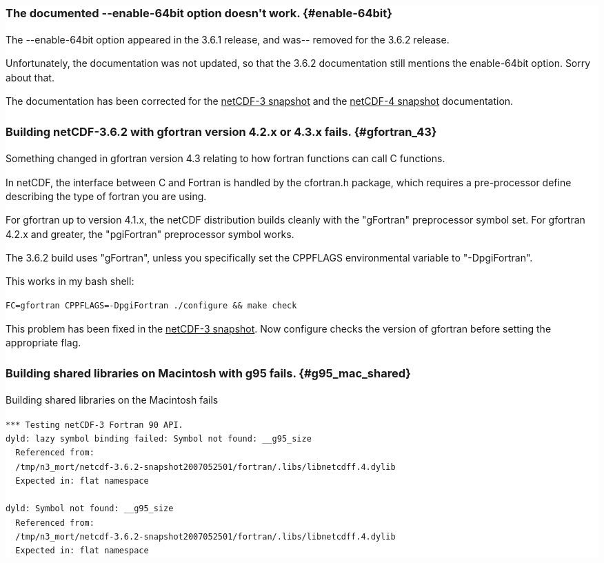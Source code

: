 ### The documented --enable-64bit option doesn't work. {#enable-64bit}

The --enable-64bit option appeared in the 3.6.1 release, and was--
removed for the 3.6.2 release.

Unfortunately, the documentation was not updated, so that the 3.6.2
documentation still mentions the enable-64bit option. Sorry about that.

The documentation has been corrected for the [netCDF-3
snapshot](https://www.unidata.ucar.edu/software/netcdf/builds/snapshot/)
and the [netCDF-4
snapshot](https://www.unidata.ucar.edu/software/netcdf/builds/snapshot/index_4.html)
documentation.

### Building netCDF-3.6.2 with gfortran version 4.2.x or 4.3.x fails. {#gfortran_43}

Something changed in gfortran version 4.3 relating to how fortran
functions can call C functions.

In netCDF, the interface between C and Fortran is handled by the
cfortran.h package, which requires a pre-processor define describing the
type of fortran you are using.

For gfortran up to version 4.1.x, the netCDF distribution builds cleanly
with the "gFortran" preprocessor symbol set. For gfortran 4.2.x and
greater, the "pgiFortran" preprocessor symbol works.

The 3.6.2 build uses "gFortran", unless you specifically set the
CPPFLAGS environmental variable to "-DpgiFortran".

This works in my bash shell:

    FC=gfortran CPPFLAGS=-DpgiFortran ./configure && make check

This problem has been fixed in the [netCDF-3
snapshot](../builds/snapshot). Now configure checks the version of
gfortran before setting the appropriate flag.

### Building shared libraries on Macintosh with g95 fails. {#g95_mac_shared}

Building shared libraries on the Macintosh fails

     
    *** Testing netCDF-3 Fortran 90 API.
    dyld: lazy symbol binding failed: Symbol not found: __g95_size
      Referenced from:
      /tmp/n3_mort/netcdf-3.6.2-snapshot2007052501/fortran/.libs/libnetcdff.4.dylib
      Expected in: flat namespace

    dyld: Symbol not found: __g95_size
      Referenced from:
      /tmp/n3_mort/netcdf-3.6.2-snapshot2007052501/fortran/.libs/libnetcdff.4.dylib
      Expected in: flat namespace
